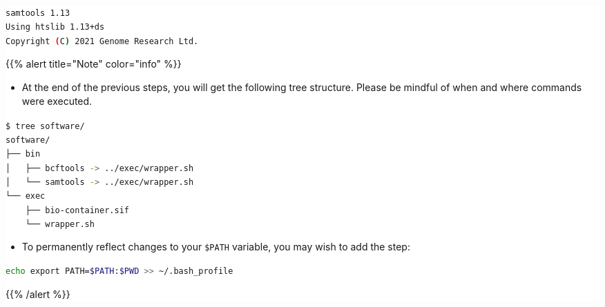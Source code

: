 ```bash
samtools 1.13                                                                               
Using htslib 1.13+ds                                                                        
Copyright (C) 2021 Genome Research Ltd.     
```

{{% alert title="Note" color="info" %}}
* At the end of the previous steps, you will get the following tree structure. Please be mindful of when and where commands were executed.
```bash
$ tree software/
software/
├── bin
│   ├── bcftools -> ../exec/wrapper.sh
│   └── samtools -> ../exec/wrapper.sh
└── exec
    ├── bio-container.sif
    └── wrapper.sh
```

* To permanently reflect changes to your `$PATH` variable, you may wish to add the step:
```bash
echo export PATH=$PATH:$PWD >> ~/.bash_profile
``` 
{{% /alert %}}
